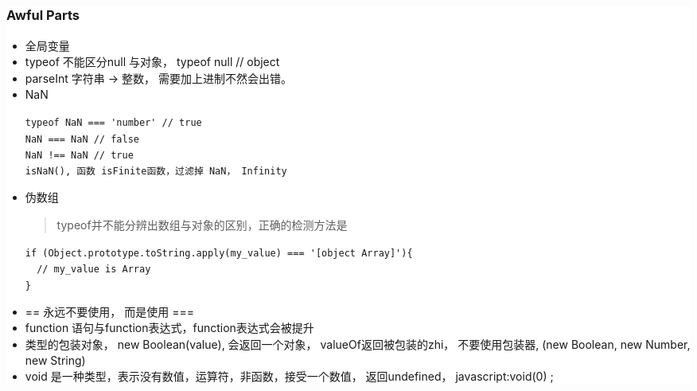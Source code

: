 
### Awful Parts

* 全局变量
* typeof 不能区分null 与对象， typeof null // object
* parseInt 字符串 -> 整数， 需要加上进制不然会出错。
* NaN
  >
      typeof NaN === 'number' // true
      NaN === NaN // false
      NaN !== NaN // true
      isNaN(), 函数 isFinite函数，过滤掉 NaN， Infinity
* 伪数组
  > typeof并不能分辨出数组与对象的区别，正确的检测方法是
  >
      if (Object.prototype.toString.apply(my_value) === '[object Array]'){
        // my_value is Array
      }

*  == 永远不要使用， 而是使用 ===
*  function 语句与function表达式，function表达式会被提升
* 类型的包装对象， new Boolean(value), 会返回一个对象， valueOf返回被包装的zhi， 不要使用包装器, (new Boolean, new Number, new String)
* void 是一种类型，表示没有数值，运算符，非函数，接受一个数值， 返回undefined， javascript:void(0) ;
